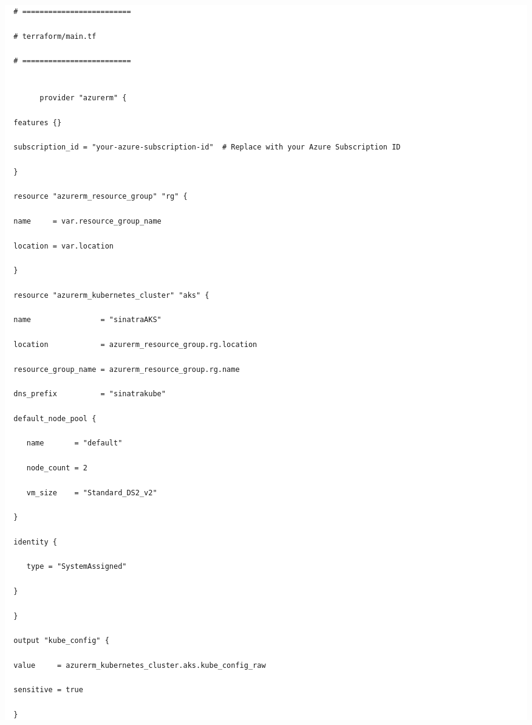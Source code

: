 
      # =========================

      # terraform/main.tf

      # =========================


            provider "azurerm" {

      features {}

      subscription_id = "your-azure-subscription-id"  # Replace with your Azure Subscription ID

      }

      resource "azurerm_resource_group" "rg" {

      name     = var.resource_group_name

      location = var.location

      }

      resource "azurerm_kubernetes_cluster" "aks" {

      name                = "sinatraAKS"

      location            = azurerm_resource_group.rg.location

      resource_group_name = azurerm_resource_group.rg.name

      dns_prefix          = "sinatrakube"

      default_node_pool {

         name       = "default"

         node_count = 2

         vm_size    = "Standard_DS2_v2"

      }

      identity {

         type = "SystemAssigned"

      }

      }

      output "kube_config" {

      value     = azurerm_kubernetes_cluster.aks.kube_config_raw

      sensitive = true

      }
